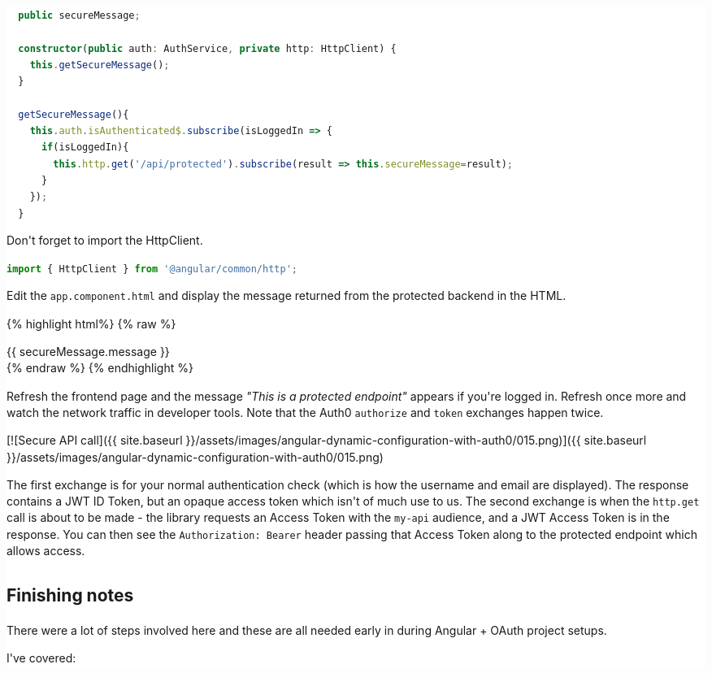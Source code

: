 
```typescript
  public secureMessage;

  constructor(public auth: AuthService, private http: HttpClient) {
    this.getSecureMessage();
  }

  getSecureMessage(){
    this.auth.isAuthenticated$.subscribe(isLoggedIn => {
      if(isLoggedIn){
        this.http.get('/api/protected').subscribe(result => this.secureMessage=result);
      }
    });
  }
```  

Don't forget to import the HttpClient. 

```typescript
import { HttpClient } from '@angular/common/http';
```


 Edit the `app.component.html` and display the message returned from the protected backend in the HTML. 

{% highlight html%}
{% raw %}
<div *ngIf="secureMessage">{{ secureMessage.message }}</div>
{% endraw %}
{% endhighlight %}

Refresh the frontend page and the message _"This is a protected endpoint"_ appears if you're logged in. 
Refresh once more and watch the network traffic in developer tools.   Note that the Auth0 `authorize` and `token` exchanges happen twice.  

[![Secure API call]({{ site.baseurl }}/assets/images/angular-dynamic-configuration-with-auth0/015.png)]({{ site.baseurl }}/assets/images/angular-dynamic-configuration-with-auth0/015.png)

The first exchange is for your normal authentication check (which is how the username and email are displayed).  The response contains a JWT ID Token, but an opaque access token which isn't of much use to us. 
The second exchange is when the `http.get` call is about to be made - the library requests an Access Token with the `my-api` audience, and a JWT Access Token is in the response. 
You can then see the `Authorization: Bearer` header passing that Access Token along to the protected endpoint which allows access. 


## Finishing notes

There were a lot of steps involved here and these are all needed early in during Angular + OAuth project setups.  

I've covered: 
